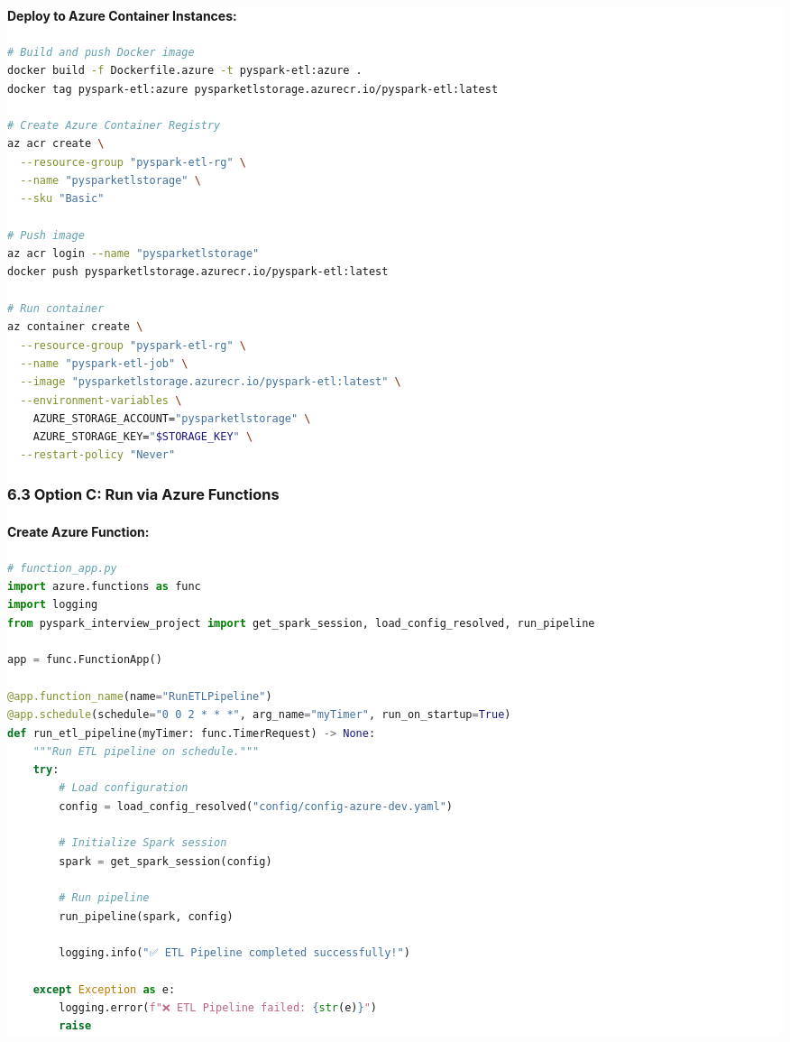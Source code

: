 
#### Deploy to Azure Container Instances:
```bash
# Build and push Docker image
docker build -f Dockerfile.azure -t pyspark-etl:azure .
docker tag pyspark-etl:azure pysparketlstorage.azurecr.io/pyspark-etl:latest

# Create Azure Container Registry
az acr create \
  --resource-group "pyspark-etl-rg" \
  --name "pysparketlstorage" \
  --sku "Basic"

# Push image
az acr login --name "pysparketlstorage"
docker push pysparketlstorage.azurecr.io/pyspark-etl:latest

# Run container
az container create \
  --resource-group "pyspark-etl-rg" \
  --name "pyspark-etl-job" \
  --image "pysparketlstorage.azurecr.io/pyspark-etl:latest" \
  --environment-variables \
    AZURE_STORAGE_ACCOUNT="pysparketlstorage" \
    AZURE_STORAGE_KEY="$STORAGE_KEY" \
  --restart-policy "Never"
```

### 6.3 Option C: Run via Azure Functions

#### Create Azure Function:
```python
# function_app.py
import azure.functions as func
import logging
from pyspark_interview_project import get_spark_session, load_config_resolved, run_pipeline

app = func.FunctionApp()

@app.function_name(name="RunETLPipeline")
@app.schedule(schedule="0 0 2 * * *", arg_name="myTimer", run_on_startup=True)
def run_etl_pipeline(myTimer: func.TimerRequest) -> None:
    """Run ETL pipeline on schedule."""
    try:
        # Load configuration
        config = load_config_resolved("config/config-azure-dev.yaml")
        
        # Initialize Spark session
        spark = get_spark_session(config)
        
        # Run pipeline
        run_pipeline(spark, config)
        
        logging.info("✅ ETL Pipeline completed successfully!")
        
    except Exception as e:
        logging.error(f"❌ ETL Pipeline failed: {str(e)}")
        raise
```
